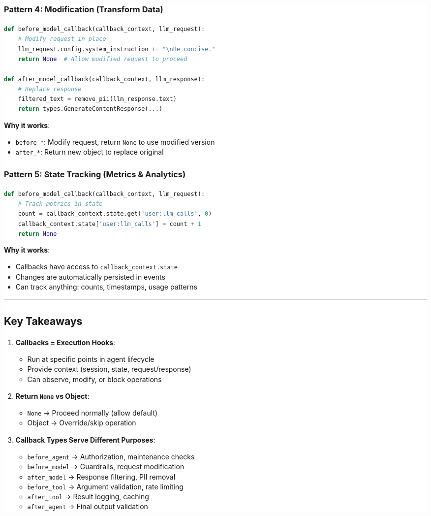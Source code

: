### Pattern 4: Modification (Transform Data)

```python
def before_model_callback(callback_context, llm_request):
    # Modify request in place
    llm_request.config.system_instruction += "\nBe concise."
    return None  # Allow modified request to proceed

def after_model_callback(callback_context, llm_response):
    # Replace response
    filtered_text = remove_pii(llm_response.text)
    return types.GenerateContentResponse(...)
```

**Why it works**:
- `before_*`: Modify request, return `None` to use modified version
- `after_*`: Return new object to replace original

### Pattern 5: State Tracking (Metrics & Analytics)

```python
def before_model_callback(callback_context, llm_request):
    # Track metrics in state
    count = callback_context.state.get('user:llm_calls', 0)
    callback_context.state['user:llm_calls'] = count + 1
    return None
```

**Why it works**:
- Callbacks have access to `callback_context.state`
- Changes are automatically persisted in events
- Can track anything: counts, timestamps, usage patterns

---

## Key Takeaways

1. **Callbacks = Execution Hooks**:
   - Run at specific points in agent lifecycle
   - Provide context (session, state, request/response)
   - Can observe, modify, or block operations

2. **Return `None` vs Object**:
   - `None` → Proceed normally (allow default)
   - Object → Override/skip operation

3. **Callback Types Serve Different Purposes**:
   - `before_agent` → Authorization, maintenance checks
   - `before_model` → Guardrails, request modification
   - `after_model` → Response filtering, PII removal
   - `before_tool` → Argument validation, rate limiting
   - `after_tool` → Result logging, caching
   - `after_agent` → Final output validation
